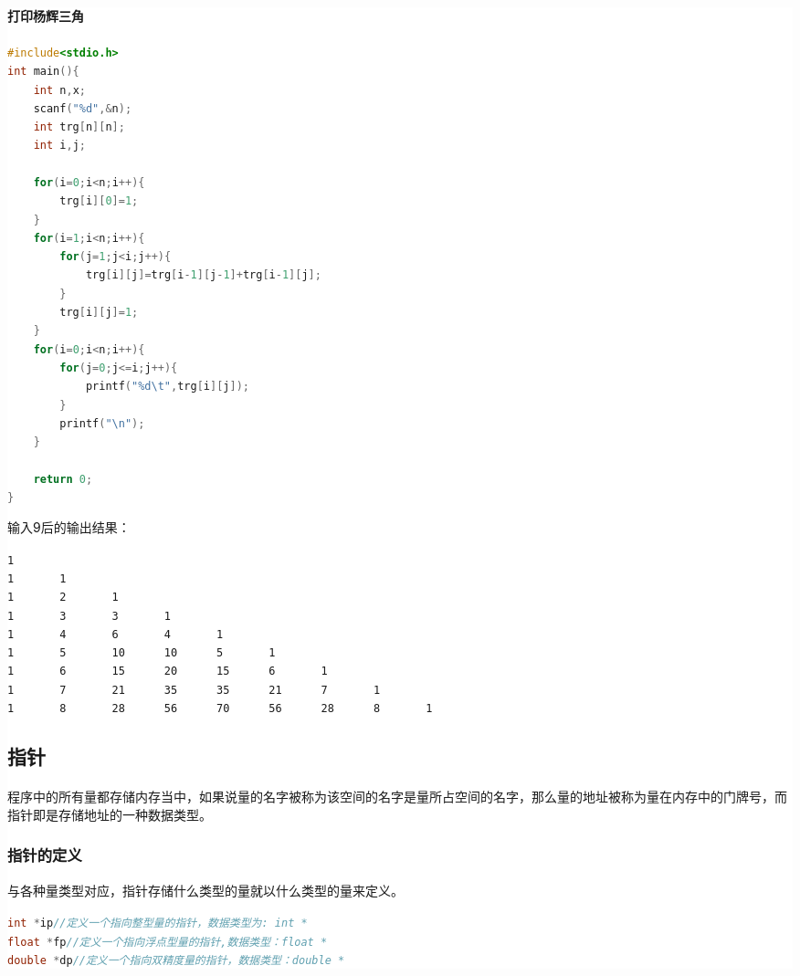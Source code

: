 #### 打印杨辉三角

```c
#include<stdio.h>
int main(){
    int n,x;
    scanf("%d",&n);
    int trg[n][n];
    int i,j;

    for(i=0;i<n;i++){
        trg[i][0]=1;
    }
    for(i=1;i<n;i++){
        for(j=1;j<i;j++){
            trg[i][j]=trg[i-1][j-1]+trg[i-1][j];
        }
        trg[i][j]=1;
    }
    for(i=0;i<n;i++){
        for(j=0;j<=i;j++){
            printf("%d\t",trg[i][j]);
        }
        printf("\n");
    }

    return 0;
}
```

输入9后的输出结果：

```md
1
1       1
1       2       1
1       3       3       1
1       4       6       4       1
1       5       10      10      5       1
1       6       15      20      15      6       1
1       7       21      35      35      21      7       1
1       8       28      56      70      56      28      8       1
```

## 指针

程序中的所有量都存储内存当中，如果说量的名字被称为该空间的名字是量所占空间的名字，那么量的地址被称为量在内存中的门牌号，而指针即是存储地址的一种数据类型。

### 指针的定义

与各种量类型对应，指针存储什么类型的量就以什么类型的量来定义。

```c
int *ip//定义一个指向整型量的指针，数据类型为: int *
float *fp//定义一个指向浮点型量的指针,数据类型：float *
double *dp//定义一个指向双精度量的指针，数据类型：double *
```
